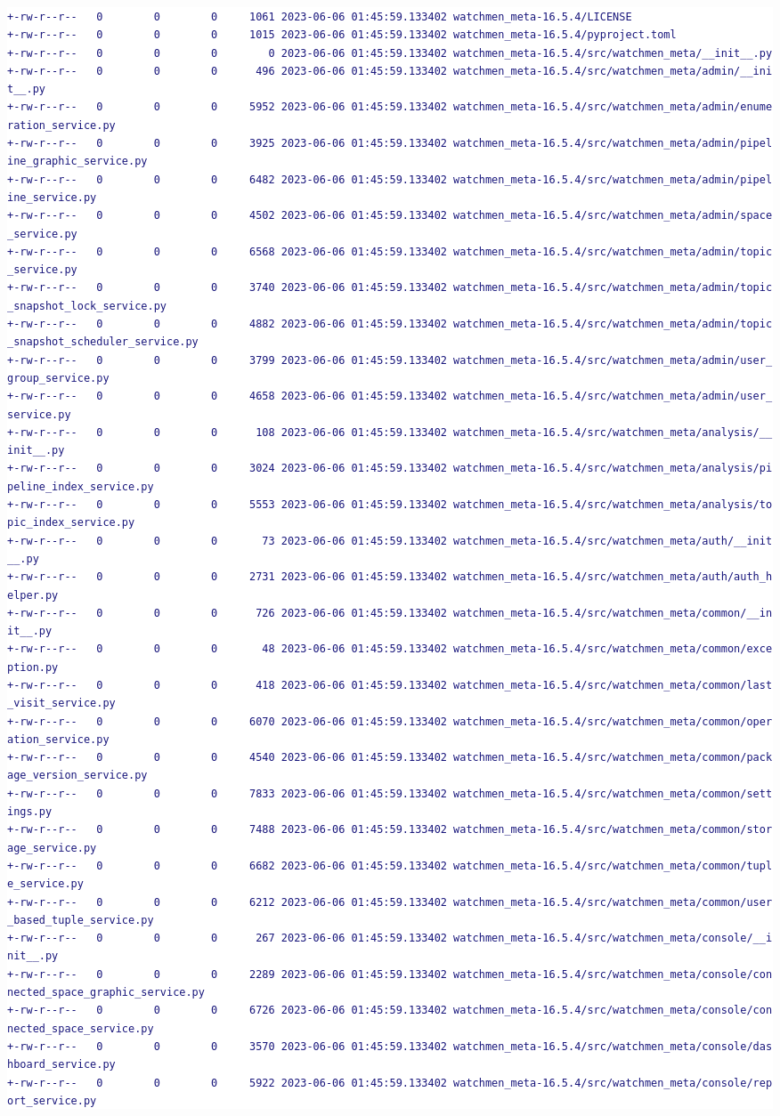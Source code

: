 ```diff
+-rw-r--r--   0        0        0     1061 2023-06-06 01:45:59.133402 watchmen_meta-16.5.4/LICENSE
+-rw-r--r--   0        0        0     1015 2023-06-06 01:45:59.133402 watchmen_meta-16.5.4/pyproject.toml
+-rw-r--r--   0        0        0        0 2023-06-06 01:45:59.133402 watchmen_meta-16.5.4/src/watchmen_meta/__init__.py
+-rw-r--r--   0        0        0      496 2023-06-06 01:45:59.133402 watchmen_meta-16.5.4/src/watchmen_meta/admin/__init__.py
+-rw-r--r--   0        0        0     5952 2023-06-06 01:45:59.133402 watchmen_meta-16.5.4/src/watchmen_meta/admin/enumeration_service.py
+-rw-r--r--   0        0        0     3925 2023-06-06 01:45:59.133402 watchmen_meta-16.5.4/src/watchmen_meta/admin/pipeline_graphic_service.py
+-rw-r--r--   0        0        0     6482 2023-06-06 01:45:59.133402 watchmen_meta-16.5.4/src/watchmen_meta/admin/pipeline_service.py
+-rw-r--r--   0        0        0     4502 2023-06-06 01:45:59.133402 watchmen_meta-16.5.4/src/watchmen_meta/admin/space_service.py
+-rw-r--r--   0        0        0     6568 2023-06-06 01:45:59.133402 watchmen_meta-16.5.4/src/watchmen_meta/admin/topic_service.py
+-rw-r--r--   0        0        0     3740 2023-06-06 01:45:59.133402 watchmen_meta-16.5.4/src/watchmen_meta/admin/topic_snapshot_lock_service.py
+-rw-r--r--   0        0        0     4882 2023-06-06 01:45:59.133402 watchmen_meta-16.5.4/src/watchmen_meta/admin/topic_snapshot_scheduler_service.py
+-rw-r--r--   0        0        0     3799 2023-06-06 01:45:59.133402 watchmen_meta-16.5.4/src/watchmen_meta/admin/user_group_service.py
+-rw-r--r--   0        0        0     4658 2023-06-06 01:45:59.133402 watchmen_meta-16.5.4/src/watchmen_meta/admin/user_service.py
+-rw-r--r--   0        0        0      108 2023-06-06 01:45:59.133402 watchmen_meta-16.5.4/src/watchmen_meta/analysis/__init__.py
+-rw-r--r--   0        0        0     3024 2023-06-06 01:45:59.133402 watchmen_meta-16.5.4/src/watchmen_meta/analysis/pipeline_index_service.py
+-rw-r--r--   0        0        0     5553 2023-06-06 01:45:59.133402 watchmen_meta-16.5.4/src/watchmen_meta/analysis/topic_index_service.py
+-rw-r--r--   0        0        0       73 2023-06-06 01:45:59.133402 watchmen_meta-16.5.4/src/watchmen_meta/auth/__init__.py
+-rw-r--r--   0        0        0     2731 2023-06-06 01:45:59.133402 watchmen_meta-16.5.4/src/watchmen_meta/auth/auth_helper.py
+-rw-r--r--   0        0        0      726 2023-06-06 01:45:59.133402 watchmen_meta-16.5.4/src/watchmen_meta/common/__init__.py
+-rw-r--r--   0        0        0       48 2023-06-06 01:45:59.133402 watchmen_meta-16.5.4/src/watchmen_meta/common/exception.py
+-rw-r--r--   0        0        0      418 2023-06-06 01:45:59.133402 watchmen_meta-16.5.4/src/watchmen_meta/common/last_visit_service.py
+-rw-r--r--   0        0        0     6070 2023-06-06 01:45:59.133402 watchmen_meta-16.5.4/src/watchmen_meta/common/operation_service.py
+-rw-r--r--   0        0        0     4540 2023-06-06 01:45:59.133402 watchmen_meta-16.5.4/src/watchmen_meta/common/package_version_service.py
+-rw-r--r--   0        0        0     7833 2023-06-06 01:45:59.133402 watchmen_meta-16.5.4/src/watchmen_meta/common/settings.py
+-rw-r--r--   0        0        0     7488 2023-06-06 01:45:59.133402 watchmen_meta-16.5.4/src/watchmen_meta/common/storage_service.py
+-rw-r--r--   0        0        0     6682 2023-06-06 01:45:59.133402 watchmen_meta-16.5.4/src/watchmen_meta/common/tuple_service.py
+-rw-r--r--   0        0        0     6212 2023-06-06 01:45:59.133402 watchmen_meta-16.5.4/src/watchmen_meta/common/user_based_tuple_service.py
+-rw-r--r--   0        0        0      267 2023-06-06 01:45:59.133402 watchmen_meta-16.5.4/src/watchmen_meta/console/__init__.py
+-rw-r--r--   0        0        0     2289 2023-06-06 01:45:59.133402 watchmen_meta-16.5.4/src/watchmen_meta/console/connected_space_graphic_service.py
+-rw-r--r--   0        0        0     6726 2023-06-06 01:45:59.133402 watchmen_meta-16.5.4/src/watchmen_meta/console/connected_space_service.py
+-rw-r--r--   0        0        0     3570 2023-06-06 01:45:59.133402 watchmen_meta-16.5.4/src/watchmen_meta/console/dashboard_service.py
+-rw-r--r--   0        0        0     5922 2023-06-06 01:45:59.133402 watchmen_meta-16.5.4/src/watchmen_meta/console/report_service.py
```